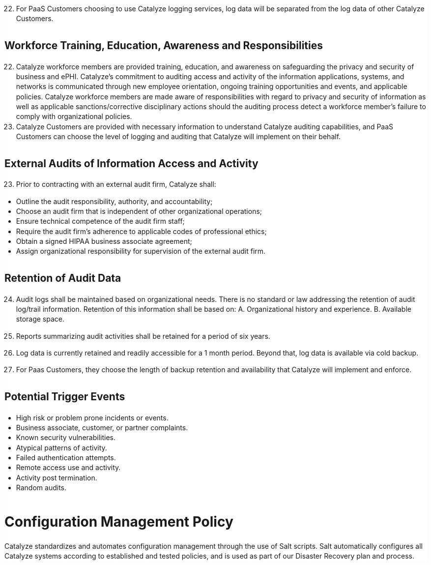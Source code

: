 22. For PaaS Customers choosing to use Catalyze logging services, log data will be separated from the log data of other Catalyze Customers.


<h2 id="workforce-training,-education,-awareness-and-responsibilities">Workforce Training, Education, Awareness and Responsibilities</h2>

22. Catalyze workforce members are provided training, education, and awareness on safeguarding the privacy and security of business and  ePHI.  Catalyze’s commitment to auditing access and activity of the information applications, systems, and networks is communicated through new employee orientation, ongoing training opportunities and events, and applicable policies. Catalyze workforce members are made aware of responsibilities with regard to privacy and security of information as well as applicable sanctions/corrective disciplinary actions should the auditing process detect a workforce member’s failure to comply with organizational policies.
23. Catalyze Customers are provided with necessary information to understand Catalyze auditing capabilities, and PaaS Customers can choose the level of logging and auditing that Catalyze will implement on their behalf.

<h2 id="external-audits-of-information-access-and-activity">External Audits of Information Access and Activity</h2>

23. Prior to contracting with an external audit firm, Catalyze shall:
  * Outline the audit responsibility, authority, and accountability;
  * Choose an audit firm that is independent of other organizational operations;
  * Ensure technical competence of the audit firm staff;
  * Require the audit firm’s adherence to applicable codes of professional ethics;
  * Obtain a signed HIPAA business associate agreement;
  * Assign organizational responsibility for supervision of the external audit firm.

<h2 id="retention-of-audit-data">Retention of Audit Data</h2>

24. Audit logs shall be maintained based on organizational needs.  There is no standard or law addressing the retention of audit log/trail information.  Retention of this information shall be based on:
A.  Organizational history and experience.
B.  Available storage space.

25. Reports summarizing audit activities shall be retained for a period of six years.

23. Log data is currently retained and readily accessible for a 1 month period. Beyond that, log data is available via cold backup. 

24. For Paas Customers, they choose the length of backup retention and availability that Catalyze will implement and enforce.

<h2 id="potential-trigger-events">Potential Trigger Events</h2>

* High risk or problem prone incidents or events.
* Business associate, customer, or partner complaints.
* Known security vulnerabilities.
* Atypical patterns of activity.
* Failed authentication attempts.
* Remote access use and activity.
* Activity post termination.
* Random audits.

<h1 id="configuration-management-policy">Configuration Management Policy</h1>
Catalyze standardizes and automates configuration management through the use of Salt scripts. Salt automatically configures all Catalyze systems according to established and tested policies, and is used as part of our Disaster Recovery plan and process.
